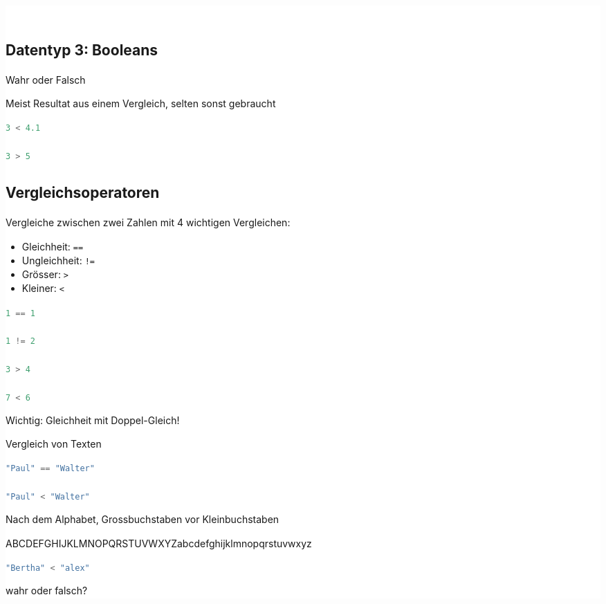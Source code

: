<img data-src="images/prompt.png">



## Datentyp 3: Booleans

Wahr oder Falsch

Meist Resultat aus einem Vergleich, selten sonst gebraucht

```js
3 < 4.1

3 > 5
```



## Vergleichsoperatoren

Vergleiche zwischen zwei Zahlen mit 4 wichtigen Vergleichen:

* Gleichheit: `==`
* Ungleichheit: `!=`
* Grösser: `>`
* Kleiner: `<`

```js
1 == 1

1 != 2

3 > 4

7 < 6
```

Wichtig: Gleichheit mit Doppel-Gleich!



Vergleich von Texten

```js
"Paul" == "Walter"

"Paul" < "Walter"
```


Nach dem Alphabet, Grossbuchstaben vor Kleinbuchstaben

ABCDEFGHIJKLMNOPQRSTUVWXYZabcdefghijklmnopqrstuvwxyz

```js
"Bertha" < "alex"
```

wahr oder falsch?
